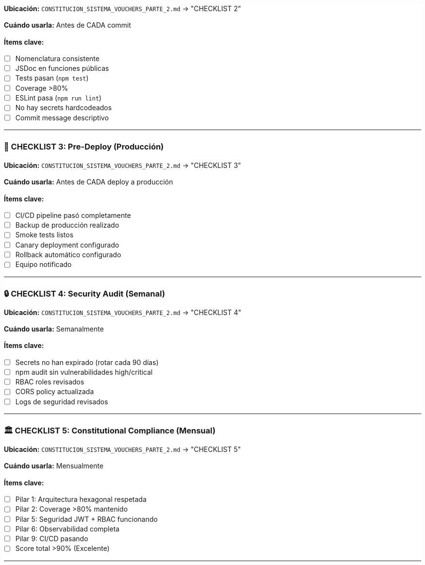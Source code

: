 **Ubicación:** `CONSTITUCION_SISTEMA_VOUCHERS_PARTE_2.md` → "CHECKLIST 2"

**Cuándo usarla:** Antes de CADA commit

**Ítems clave:**
- [ ] Nomenclatura consistente
- [ ] JSDoc en funciones públicas
- [ ] Tests pasan (`npm test`)
- [ ] Coverage >80%
- [ ] ESLint pasa (`npm run lint`)
- [ ] No hay secrets hardcodeados
- [ ] Commit message descriptivo

---

### 🚀 CHECKLIST 3: Pre-Deploy (Producción)

**Ubicación:** `CONSTITUCION_SISTEMA_VOUCHERS_PARTE_2.md` → "CHECKLIST 3"

**Cuándo usarla:** Antes de CADA deploy a producción

**Ítems clave:**
- [ ] CI/CD pipeline pasó completamente
- [ ] Backup de producción realizado
- [ ] Smoke tests listos
- [ ] Canary deployment configurado
- [ ] Rollback automático configurado
- [ ] Equipo notificado

---

### 🔒 CHECKLIST 4: Security Audit (Semanal)

**Ubicación:** `CONSTITUCION_SISTEMA_VOUCHERS_PARTE_2.md` → "CHECKLIST 4"

**Cuándo usarla:** Semanalmente

**Ítems clave:**
- [ ] Secrets no han expirado (rotar cada 90 días)
- [ ] npm audit sin vulnerabilidades high/critical
- [ ] RBAC roles revisados
- [ ] CORS policy actualizada
- [ ] Logs de seguridad revisados

---

### 🏛️ CHECKLIST 5: Constitutional Compliance (Mensual)

**Ubicación:** `CONSTITUCION_SISTEMA_VOUCHERS_PARTE_2.md` → "CHECKLIST 5"

**Cuándo usarla:** Mensualmente

**Ítems clave:**
- [ ] Pilar 1: Arquitectura hexagonal respetada
- [ ] Pilar 2: Coverage >80% mantenido
- [ ] Pilar 5: Seguridad JWT + RBAC funcionando
- [ ] Pilar 6: Observabilidad completa
- [ ] Pilar 9: CI/CD pasando
- [ ] Score total >90% (Excelente)

---